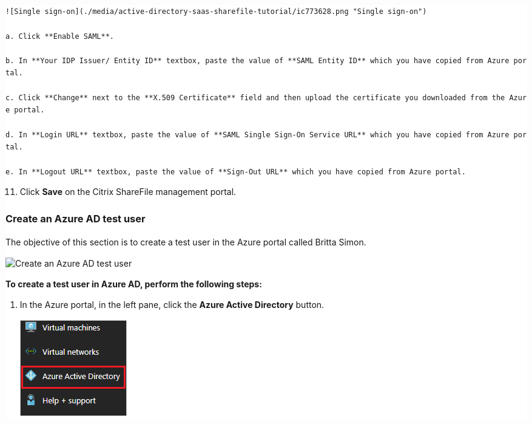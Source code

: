     ![Single sign-on](./media/active-directory-saas-sharefile-tutorial/ic773628.png "Single sign-on")
   
	a. Click **Enable SAML**.
	
	b. In **Your IDP Issuer/ Entity ID** textbox, paste the value of **SAML Entity ID** which you have copied from Azure portal.

	c. Click **Change** next to the **X.509 Certificate** field and then upload the certificate you downloaded from the Azure portal.
	
	d. In **Login URL** textbox, paste the value of **SAML Single Sign-On Service URL** which you have copied from Azure portal.
	
	e. In **Logout URL** textbox, paste the value of **Sign-Out URL** which you have copied from Azure portal.

11. Click **Save** on the Citrix ShareFile management portal.

### Create an Azure AD test user

The objective of this section is to create a test user in the Azure portal called Britta Simon.

   ![Create an Azure AD test user][100]

**To create a test user in Azure AD, perform the following steps:**

1. In the Azure portal, in the left pane, click the **Azure Active Directory** button.

    ![The Azure Active Directory button](./media/active-directory-saas-sharefile-tutorial/create_aaduser_01.png)


[1]: ./media/active-directory-saas-sharefile-tutorial/tutorial_general_01.png
[2]: ./media/active-directory-saas-sharefile-tutorial/tutorial_general_02.png
[3]: ./media/active-directory-saas-sharefile-tutorial/tutorial_general_03.png
[4]: ./media/active-directory-saas-sharefile-tutorial/tutorial_general_04.png
[100]: ./media/active-directory-saas-sharefile-tutorial/tutorial_general_100.png
[200]: ./media/active-directory-saas-sharefile-tutorial/tutorial_general_200.png
[201]: ./media/active-directory-saas-sharefile-tutorial/tutorial_general_201.png
[202]: ./media/active-directory-saas-sharefile-tutorial/tutorial_general_202.png
[203]: ./media/active-directory-saas-sharefile-tutorial/tutorial_general_203.png